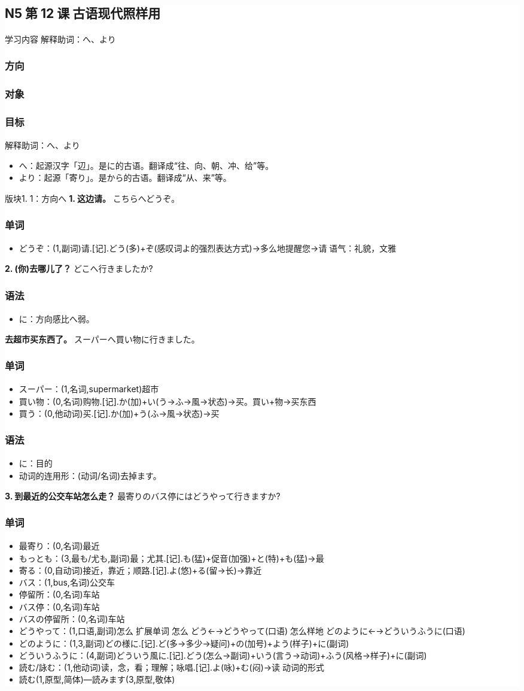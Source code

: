 ## N5 第 12 课 古语现代照样用
学习内容
解释助词：へ、より

### 方向

### 对象

### 目标

解释助词：へ、より
* へ：起源汉字「辺」。是に的古语。翻译成“往、向、朝、冲、给”等。
* より：起源「寄り」。是から的古语。翻译成“从、来”等。

版块1. 1：方向へ
**1. 这边请。**
こちらへどうぞ。

### 单词
* どうぞ：(1,副词)请.[记].どう(多)+ぞ(感叹词よ的强烈表达方式)→多么地提醒您→请
语气：礼貌，文雅

**2. (你)去哪儿了？**
どこへ行きましたか?

### 语法
* に：方向感比へ弱。

**去超市买东西了。**
スーパーへ買い物に行きました。

### 单词
* スーパー：(1,名词,supermarket)超市
* 買い物：(0,名词)购物.[记].か(加)+い(う→ふ→風→状态)→买。買い+物→买东西
* 買う：(0,他动词)买.[记].か(加)+う(ふ→風→状态)→买

### 语法
* に：目的
* 动词的连用形：(动词/名词)去掉ます。

**3. 到最近的公交车站怎么走？**
最寄りのバス停にはどうやって行きますか?

### 单词
* 最寄り：(0,名词)最近
* もっとも：(3,最も/尤も,副词)最；尤其.[记].も(猛)+促音(加强)+と(特)+も(猛)→最
* 寄る：(0,自动词)接近，靠近；顺路.[记].よ(悠)+る(留→长)→靠近
* バス：(1,bus,名词)公交车
* 停留所：(0,名词)车站
* バス停：(0,名词)车站
* バスの停留所：(0,名词)车站
* どうやって：(1,口语,副词)怎么
扩展单词
怎么
どう←→どうやって(口语)
怎么样地
どのように←→どういうふうに(口语)
* どのように：(1,3,副词)どの様に.[记].ど(多→多少→疑问)+の(加号)+よう(样子)+に(副词)
* どういうふうに：(4,副词)どういう風に.[记].どう(怎么→副词)+いう(言う→动词)+ふう(风格→样子)+に(副词)
* 読む/詠む：(1,他动词)读，念，看；理解；咏唱.[记].よ(咏)+む(闷)→读
动词的形式
* 読む(1,原型,简体)—読みます(3,原型,敬体)
